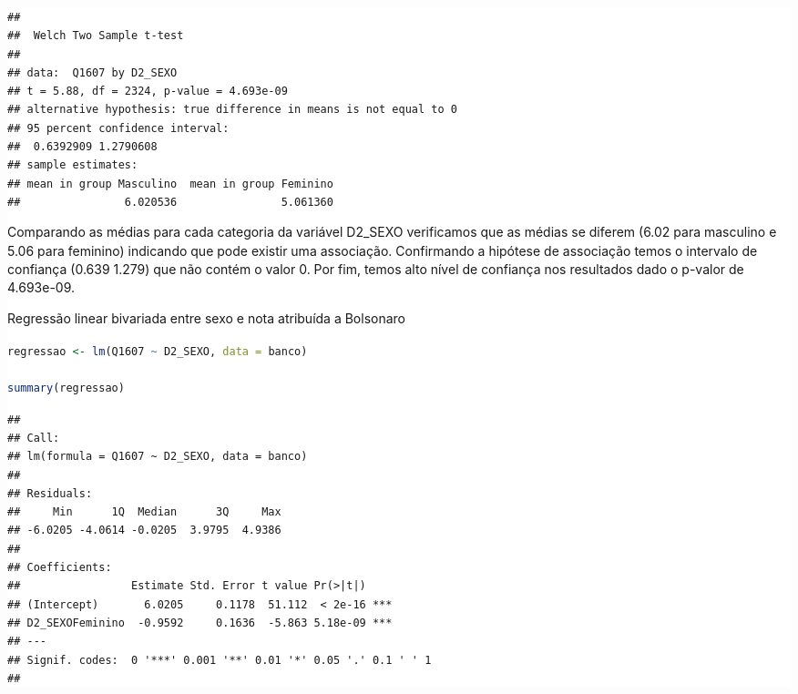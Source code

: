     ## 
    ##  Welch Two Sample t-test
    ## 
    ## data:  Q1607 by D2_SEXO
    ## t = 5.88, df = 2324, p-value = 4.693e-09
    ## alternative hypothesis: true difference in means is not equal to 0
    ## 95 percent confidence interval:
    ##  0.6392909 1.2790608
    ## sample estimates:
    ## mean in group Masculino  mean in group Feminino 
    ##                6.020536                5.061360

Comparando as médias para cada categoria da variável D2\_SEXO
verificamos que as médias se diferem (6.02 para masculino e 5.06 para
feminino) indicando que pode existir uma associação. Confirmando a
hipótese de associação temos o intervalo de confiança (0.639 1.279) que
não contém o valor 0. Por fim, temos alto nível de confiança nos
resultados dado o p-valor de 4.693e-09.

Regressão linear bivariada entre sexo e nota atribuída a Bolsonaro

``` r
regressao <- lm(Q1607 ~ D2_SEXO, data = banco)

summary(regressao)
```

    ## 
    ## Call:
    ## lm(formula = Q1607 ~ D2_SEXO, data = banco)
    ## 
    ## Residuals:
    ##     Min      1Q  Median      3Q     Max 
    ## -6.0205 -4.0614 -0.0205  3.9795  4.9386 
    ## 
    ## Coefficients:
    ##                 Estimate Std. Error t value Pr(>|t|)    
    ## (Intercept)       6.0205     0.1178  51.112  < 2e-16 ***
    ## D2_SEXOFeminino  -0.9592     0.1636  -5.863 5.18e-09 ***
    ## ---
    ## Signif. codes:  0 '***' 0.001 '**' 0.01 '*' 0.05 '.' 0.1 ' ' 1
    ## 